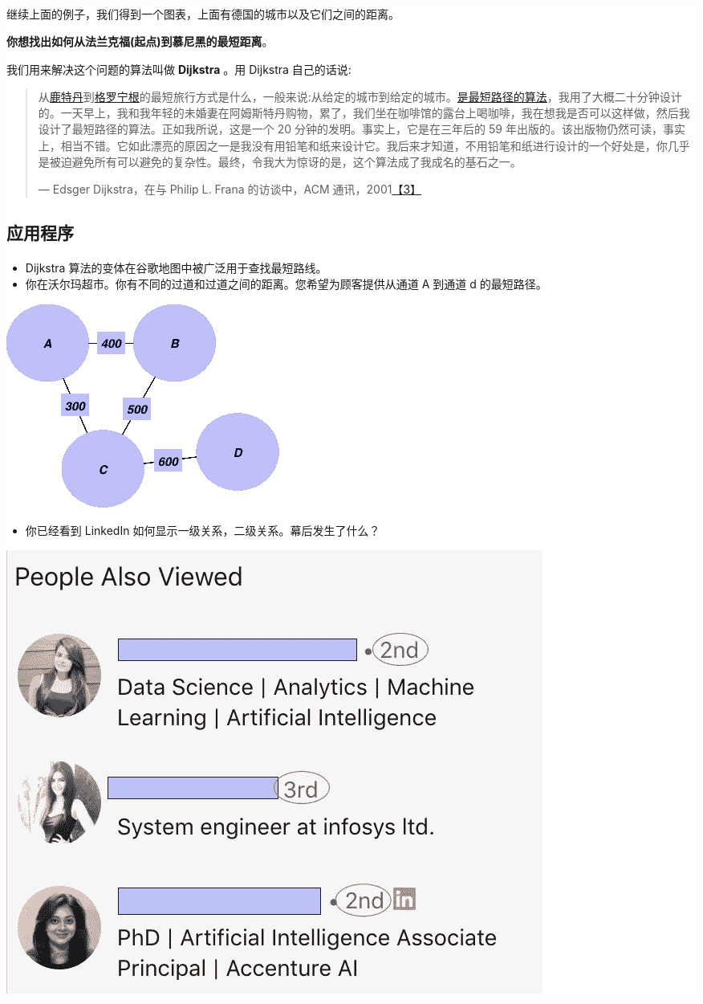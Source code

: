继续上面的例子，我们得到一个图表，上面有德国的城市以及它们之间的距离。

**你想找出如何从法兰克福(起点)到慕尼黑的最短距离**。

我们用来解决这个问题的算法叫做 **Dijkstra** 。用 Dijkstra 自己的话说:

> 从[鹿特丹](https://en.wikipedia.org/wiki/Rotterdam)到[格罗宁根](https://en.wikipedia.org/wiki/Groningen)的最短旅行方式是什么，一般来说:从给定的城市到给定的城市。[是最短路径的算法](https://en.wikipedia.org/wiki/Shortest_path_problem)，我用了大概二十分钟设计的。一天早上，我和我年轻的未婚妻在阿姆斯特丹购物，累了，我们坐在咖啡馆的露台上喝咖啡，我在想我是否可以这样做，然后我设计了最短路径的算法。正如我所说，这是一个 20 分钟的发明。事实上，它是在三年后的 59 年出版的。该出版物仍然可读，事实上，相当不错。它如此漂亮的原因之一是我没有用铅笔和纸来设计它。我后来才知道，不用铅笔和纸进行设计的一个好处是，你几乎是被迫避免所有可以避免的复杂性。最终，令我大为惊讶的是，这个算法成了我成名的基石之一。
> 
> — Edsger Dijkstra，在与 Philip L. Frana 的访谈中，ACM 通讯，2001[【3】](https://en.wikipedia.org/wiki/Dijkstra%27s_algorithm#cite_note-Dijkstra_Interview-3)

## 应用程序

*   Dijkstra 算法的变体在谷歌地图中被广泛用于查找最短路线。
*   你在沃尔玛超市。你有不同的过道和过道之间的距离。您希望为顾客提供从通道 A 到通道 d 的最短路径。

![](img/7fd38db595067aafc05aed27d8200c57.png)

*   你已经看到 LinkedIn 如何显示一级关系，二级关系。幕后发生了什么？

![](img/f49ea3fb62fef0bbc7986eeaed3e86ec.png)